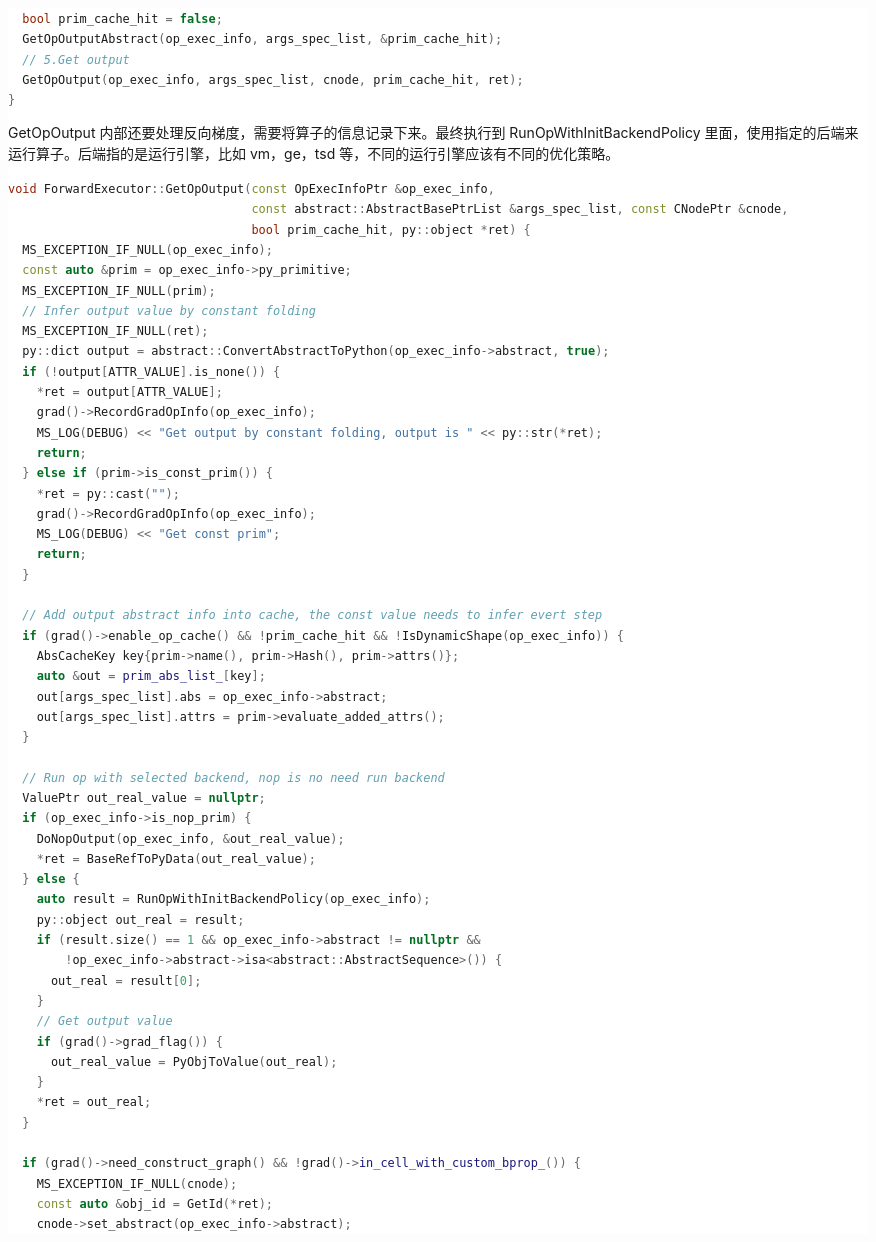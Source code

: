 ```cpp
  bool prim_cache_hit = false;
  GetOpOutputAbstract(op_exec_info, args_spec_list, &prim_cache_hit);
  // 5.Get output
  GetOpOutput(op_exec_info, args_spec_list, cnode, prim_cache_hit, ret);
}
```

GetOpOutput 内部还要处理反向梯度，需要将算子的信息记录下来。最终执行到 RunOpWithInitBackendPolicy 里面，使用指定的后端来运行算子。后端指的是运行引擎，比如 vm，ge，tsd 等，不同的运行引擎应该有不同的优化策略。

```cpp
void ForwardExecutor::GetOpOutput(const OpExecInfoPtr &op_exec_info,
                                  const abstract::AbstractBasePtrList &args_spec_list, const CNodePtr &cnode,
                                  bool prim_cache_hit, py::object *ret) {
  MS_EXCEPTION_IF_NULL(op_exec_info);
  const auto &prim = op_exec_info->py_primitive;
  MS_EXCEPTION_IF_NULL(prim);
  // Infer output value by constant folding
  MS_EXCEPTION_IF_NULL(ret);
  py::dict output = abstract::ConvertAbstractToPython(op_exec_info->abstract, true);
  if (!output[ATTR_VALUE].is_none()) {
    *ret = output[ATTR_VALUE];
    grad()->RecordGradOpInfo(op_exec_info);
    MS_LOG(DEBUG) << "Get output by constant folding, output is " << py::str(*ret);
    return;
  } else if (prim->is_const_prim()) {
    *ret = py::cast("");
    grad()->RecordGradOpInfo(op_exec_info);
    MS_LOG(DEBUG) << "Get const prim";
    return;
  }

  // Add output abstract info into cache, the const value needs to infer evert step
  if (grad()->enable_op_cache() && !prim_cache_hit && !IsDynamicShape(op_exec_info)) {
    AbsCacheKey key{prim->name(), prim->Hash(), prim->attrs()};
    auto &out = prim_abs_list_[key];
    out[args_spec_list].abs = op_exec_info->abstract;
    out[args_spec_list].attrs = prim->evaluate_added_attrs();
  }

  // Run op with selected backend, nop is no need run backend
  ValuePtr out_real_value = nullptr;
  if (op_exec_info->is_nop_prim) {
    DoNopOutput(op_exec_info, &out_real_value);
    *ret = BaseRefToPyData(out_real_value);
  } else {
    auto result = RunOpWithInitBackendPolicy(op_exec_info);
    py::object out_real = result;
    if (result.size() == 1 && op_exec_info->abstract != nullptr &&
        !op_exec_info->abstract->isa<abstract::AbstractSequence>()) {
      out_real = result[0];
    }
    // Get output value
    if (grad()->grad_flag()) {
      out_real_value = PyObjToValue(out_real);
    }
    *ret = out_real;
  }

  if (grad()->need_construct_graph() && !grad()->in_cell_with_custom_bprop_()) {
    MS_EXCEPTION_IF_NULL(cnode);
    const auto &obj_id = GetId(*ret);
    cnode->set_abstract(op_exec_info->abstract);
```